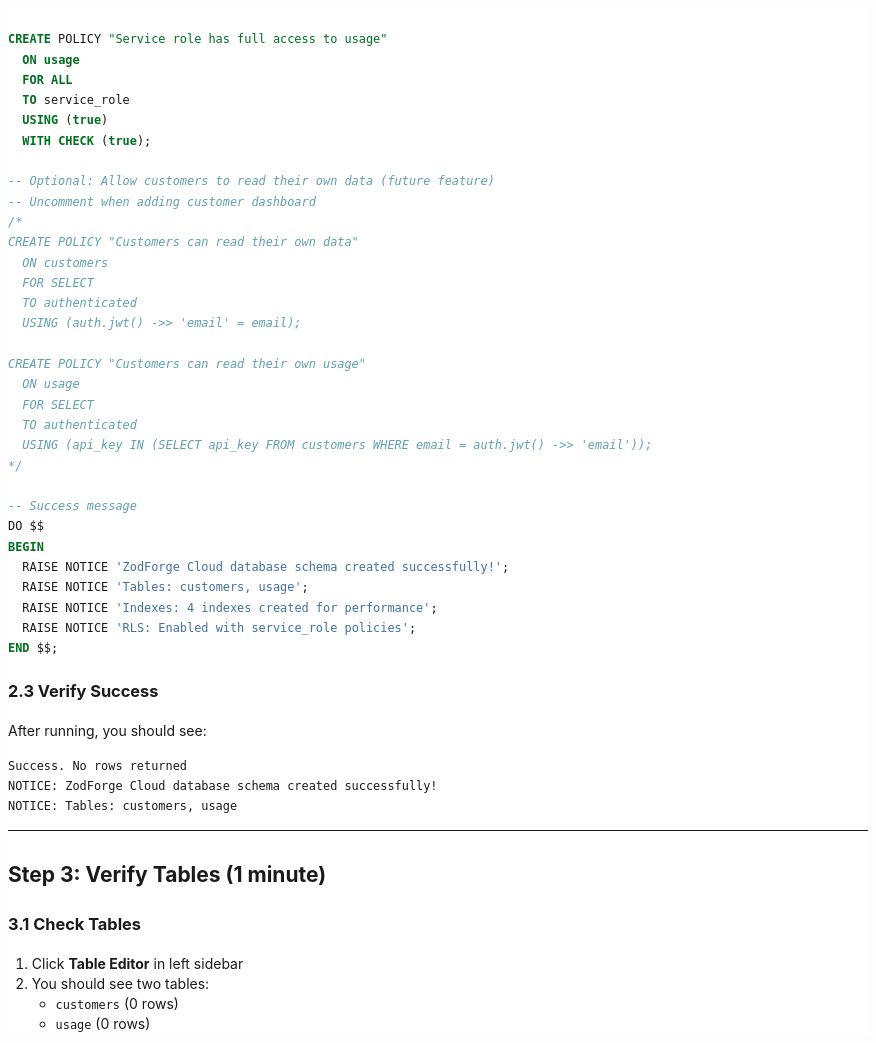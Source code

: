 ```sql

CREATE POLICY "Service role has full access to usage"
  ON usage
  FOR ALL
  TO service_role
  USING (true)
  WITH CHECK (true);

-- Optional: Allow customers to read their own data (future feature)
-- Uncomment when adding customer dashboard
/*
CREATE POLICY "Customers can read their own data"
  ON customers
  FOR SELECT
  TO authenticated
  USING (auth.jwt() ->> 'email' = email);

CREATE POLICY "Customers can read their own usage"
  ON usage
  FOR SELECT
  TO authenticated
  USING (api_key IN (SELECT api_key FROM customers WHERE email = auth.jwt() ->> 'email'));
*/

-- Success message
DO $$
BEGIN
  RAISE NOTICE 'ZodForge Cloud database schema created successfully!';
  RAISE NOTICE 'Tables: customers, usage';
  RAISE NOTICE 'Indexes: 4 indexes created for performance';
  RAISE NOTICE 'RLS: Enabled with service_role policies';
END $$;
```

### 2.3 Verify Success

After running, you should see:
```
Success. No rows returned
NOTICE: ZodForge Cloud database schema created successfully!
NOTICE: Tables: customers, usage
```

---

## Step 3: Verify Tables (1 minute)

### 3.1 Check Tables

1. Click **Table Editor** in left sidebar
2. You should see two tables:
   - `customers` (0 rows)
   - `usage` (0 rows)
